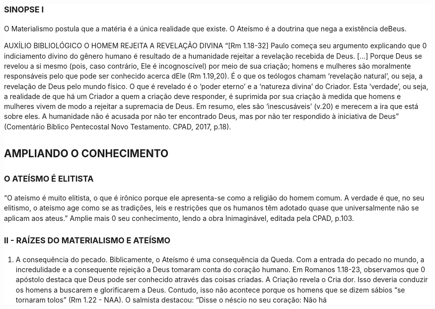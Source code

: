### SINOPSE I
O Materialismo postula que a
matéria é a única realidade que
existe. O Ateísmo é a doutrina
que nega a existência deBeus.

AUXÍLIO BIBLIOLÓGICO
O HOMEM REJEITA
A REVELAÇÃO DIVINA
“[Rm 1.18-32] Paulo começa seu
argumento explicando que 0 indiciamento divino do gênero humano é
resultado de a humanidade rejeitar a
revelação recebida de Deus. [...] Porque
Deus se revelou a si mesmo (pois, caso
contrário, Ele é incognoscível) por meio
de sua criação; homens e mulheres são
moralmente responsáveis pelo que pode
ser conhecido acerca dEle (Rm 1.19,20).
É o que os teólogos chamam ‘revelação
natural’, ou seja, a revelação de Deus
pelo mundo físico. O que é revelado é
o ‘poder eterno’ e a ‘natureza divina’
do Criador. Esta ‘verdade’, ou seja, a
realidade de que há um Criador a quem
a criação deve responder, é suprimida
por sua criação à medida que homens
e mulheres vivem de modo a rejeitar
a supremacia de Deus.
Em resumo, eles são ‘inescusáveis’
(v.20) e merecem a ira que está sobre
eles. A humanidade não é acusada por
não ter encontrado Deus, mas por não
ter respondido à iniciativa de Deus”
(Comentário Bíblico Pentecostal
Novo Testamento. CPAD, 2017, p.18).

## AMPLIANDO O CONHECIMENTO
### O ATEÍSMO É ELITISTA
“O ateísmo é muito elitista, o que é
irônico porque ele apresenta-se como a
religião do homem comum. A verdade é que,
no seu elitismo, o ateísmo age como se as
tradições, leis e restrições que os humanos
têm adotado quase que universalmente não
se aplicam aos ateus.” Amplie mais 0 seu
conhecimento, lendo a obra Inimaginável,
editada pela CPAD, p.103.

### II - RAÍZES DO MATERIALISMO E ATEÍSMO
1. A consequência do pecado. Biblicamente, o Ateísmo é uma consequência
da Queda. Com a entrada do pecado no
mundo, a incredulidade e a consequente
rejeição a Deus tomaram conta do co­ração humano. Em Romanos 1.18-23,
observamos que 0 apóstolo destaca que
Deus pode ser conhecido através das
coisas criadas. A Criação revela o Cria­
dor. Isso deveria conduzir os homens a
buscarem e glorificarem a Deus. Contudo,
isso não acontece porque os homens que
se dizem sábios “se tornaram tolos”
(Rm 1.22 - NAA). O salmista destacou:
“Disse o néscio no seu coração: Não há